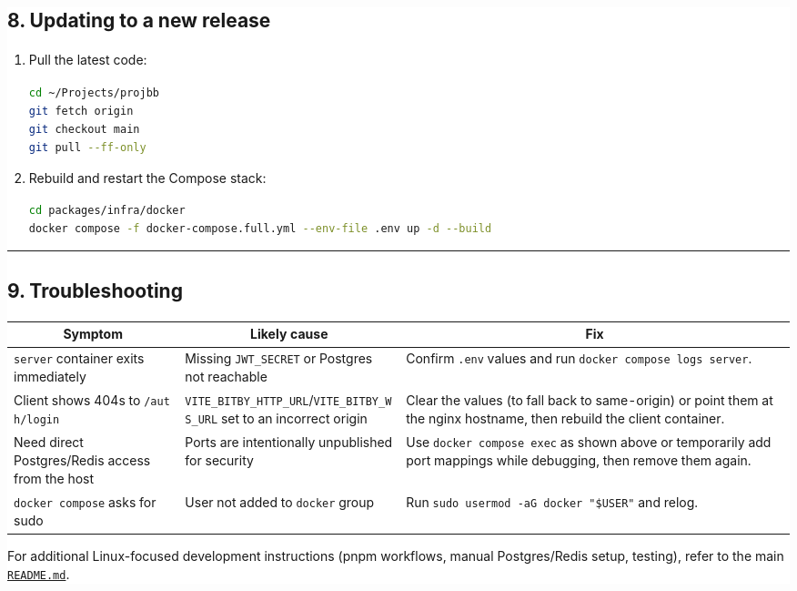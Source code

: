 
## 8. Updating to a new release

1. Pull the latest code:
   ```bash
   cd ~/Projects/projbb
   git fetch origin
   git checkout main
   git pull --ff-only
   ```
2. Rebuild and restart the Compose stack:
   ```bash
   cd packages/infra/docker
   docker compose -f docker-compose.full.yml --env-file .env up -d --build
   ```

---

## 9. Troubleshooting

| Symptom | Likely cause | Fix |
| --- | --- | --- |
| `server` container exits immediately | Missing `JWT_SECRET` or Postgres not reachable | Confirm `.env` values and run `docker compose logs server`. |
| Client shows 404s to `/auth/login` | `VITE_BITBY_HTTP_URL`/`VITE_BITBY_WS_URL` set to an incorrect origin | Clear the values (to fall back to same-origin) or point them at the nginx hostname, then rebuild the client container. |
| Need direct Postgres/Redis access from the host | Ports are intentionally unpublished for security | Use `docker compose exec` as shown above or temporarily add port mappings while debugging, then remove them again. |
| `docker compose` asks for sudo | User not added to `docker` group | Run `sudo usermod -aG docker "$USER"` and relog. |

For additional Linux-focused development instructions (pnpm workflows, manual Postgres/Redis setup, testing), refer to the main [`README.md`](./README.md).
